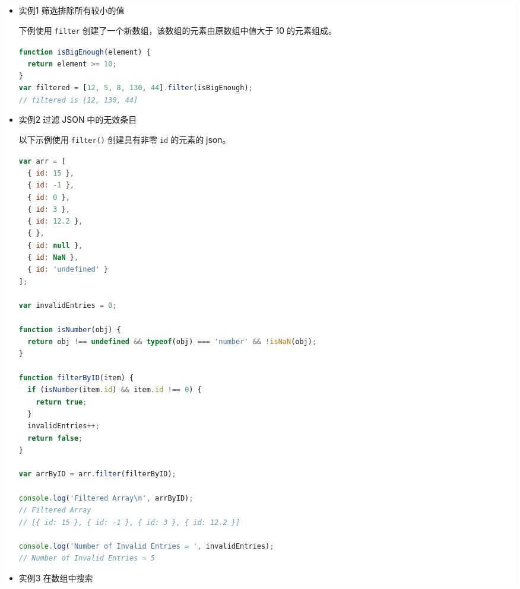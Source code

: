+ 实例1   筛选排除所有较小的值

  下例使用 `filter` 创建了一个新数组，该数组的元素由原数组中值大于 10 的元素组成。

  ```js
  function isBigEnough(element) {
    return element >= 10;
  }
  var filtered = [12, 5, 8, 130, 44].filter(isBigEnough);
  // filtered is [12, 130, 44] 
  ```

+ 实例2   过滤 JSON 中的无效条目

   以下示例使用 `filter()` 创建具有非零 `id` 的元素的 json。

  ```js
  var arr = [
    { id: 15 },
    { id: -1 },
    { id: 0 },
    { id: 3 },
    { id: 12.2 },
    { },
    { id: null },
    { id: NaN },
    { id: 'undefined' }
  ];
  
  var invalidEntries = 0;
  
  function isNumber(obj) {
    return obj !== undefined && typeof(obj) === 'number' && !isNaN(obj);
  }
  
  function filterByID(item) {
    if (isNumber(item.id) && item.id !== 0) {
      return true;
    } 
    invalidEntries++;
    return false; 
  }
  
  var arrByID = arr.filter(filterByID);
  
  console.log('Filtered Array\n', arrByID); 
  // Filtered Array
  // [{ id: 15 }, { id: -1 }, { id: 3 }, { id: 12.2 }]
  
  console.log('Number of Invalid Entries = ', invalidEntries); 
  // Number of Invalid Entries = 5
  ```

+ 实例3  在数组中搜索  
